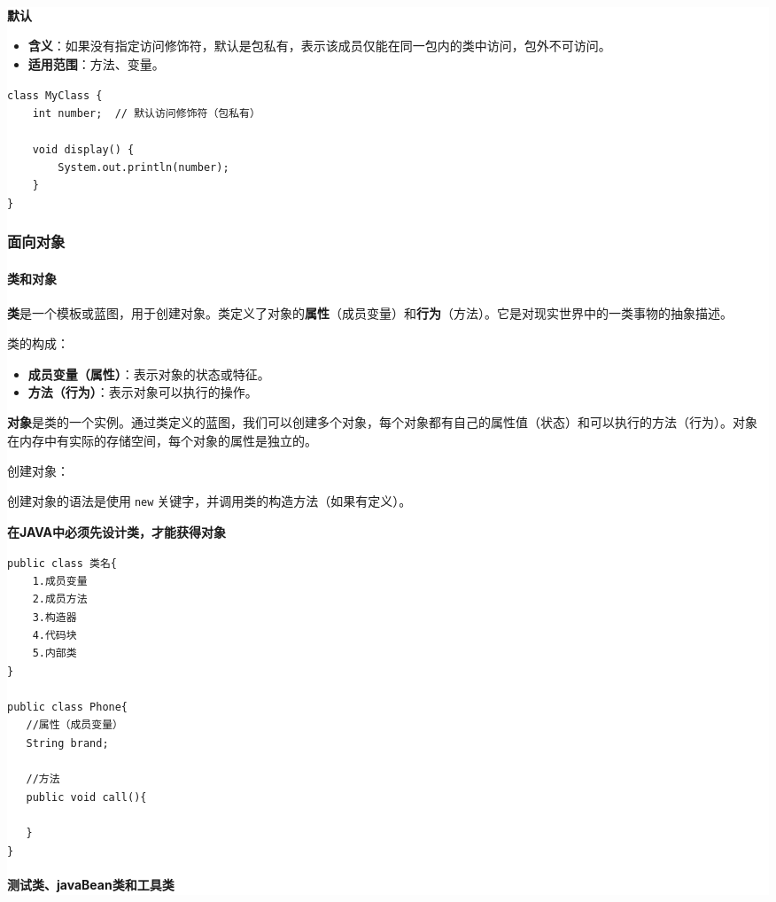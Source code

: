 **默认**

- **含义**：如果没有指定访问修饰符，默认是包私有，表示该成员仅能在同一包内的类中访问，包外不可访问。
- **适用范围**：方法、变量。

```
class MyClass {
    int number;  // 默认访问修饰符（包私有）
    
    void display() {
        System.out.println(number);
    }
}
```



### 面向对象

#### 类和对象

**类**是一个模板或蓝图，用于创建对象。类定义了对象的**属性**（成员变量）和**行为**（方法）。它是对现实世界中的一类事物的抽象描述。

类的构成：

- **成员变量（属性）**：表示对象的状态或特征。
- **方法（行为）**：表示对象可以执行的操作。

**对象**是类的一个实例。通过类定义的蓝图，我们可以创建多个对象，每个对象都有自己的属性值（状态）和可以执行的方法（行为）。对象在内存中有实际的存储空间，每个对象的属性是独立的。

创建对象：

创建对象的语法是使用 `new` 关键字，并调用类的构造方法（如果有定义）。

**在JAVA中必须先设计类，才能获得对象**

```
public class 类名{    
    1.成员变量
    2.成员方法
    3.构造器
    4.代码块
    5.内部类
}

public class Phone{
   //属性（成员变量）
   String brand;
   
   //方法
   public void call(){
   
   }
}
```

#### 测试类、javaBean类和工具类
